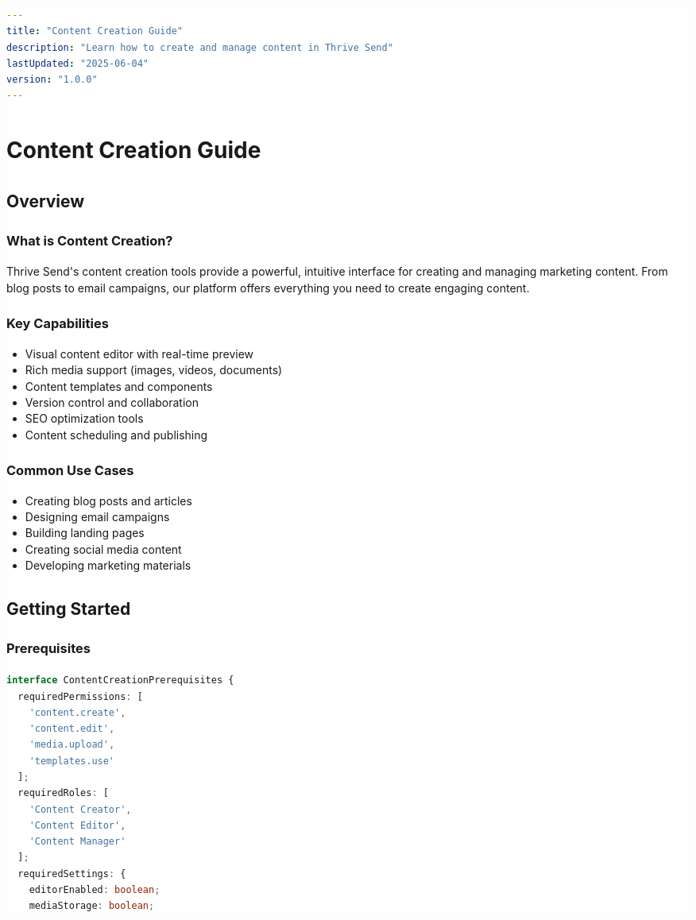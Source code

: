 ```yaml
---
title: "Content Creation Guide"
description: "Learn how to create and manage content in Thrive Send"
lastUpdated: "2025-06-04"
version: "1.0.0"
---
```


# Content Creation Guide

## Overview
<div class="feature-overview">
  <div class="feature-description">
    <h3>What is Content Creation?</h3>
    <p>Thrive Send's content creation tools provide a powerful, intuitive interface for creating and managing marketing content. From blog posts to email campaigns, our platform offers everything you need to create engaging content.</p>
  </div>
  <div class="feature-capabilities">
    <h3>Key Capabilities</h3>
    <ul>
      <li>Visual content editor with real-time preview</li>
      <li>Rich media support (images, videos, documents)</li>
      <li>Content templates and components</li>
      <li>Version control and collaboration</li>
      <li>SEO optimization tools</li>
      <li>Content scheduling and publishing</li>
    </ul>
  </div>
  <div class="feature-use-cases">
    <h3>Common Use Cases</h3>
    <ul>
      <li>Creating blog posts and articles</li>
      <li>Designing email campaigns</li>
      <li>Building landing pages</li>
      <li>Creating social media content</li>
      <li>Developing marketing materials</li>
    </ul>
  </div>
</div>

## Getting Started

### Prerequisites
```typescript
interface ContentCreationPrerequisites {
  requiredPermissions: [
    'content.create',
    'content.edit',
    'media.upload',
    'templates.use'
  ];
  requiredRoles: [
    'Content Creator',
    'Content Editor',
    'Content Manager'
  ];
  requiredSettings: {
    editorEnabled: boolean;
    mediaStorage: boolean;
```